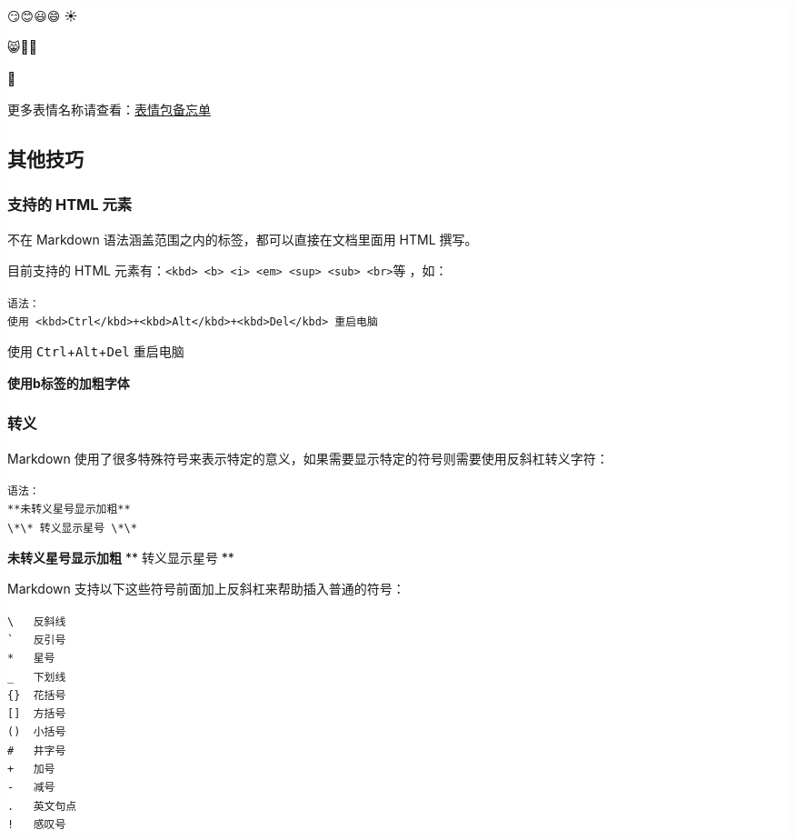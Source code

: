 :smirk::blush::smiley::smile: :sunny:

:smile_cat::see_no_evil::horse:

:kiss:

更多表情名称请查看：[表情包备忘单](https://www.webfx.com/tools/emoji-cheat-sheet/)



## 其他技巧

### 支持的 HTML 元素

不在 Markdown 语法涵盖范围之内的标签，都可以直接在文档里面用 HTML 撰写。

目前支持的 HTML 元素有：`<kbd> <b> <i> <em> <sup> <sub> <br>`等 ，如：

```
语法：
使用 <kbd>Ctrl</kbd>+<kbd>Alt</kbd>+<kbd>Del</kbd> 重启电脑
```

使用 <kbd>Ctrl</kbd>+<kbd>Alt</kbd>+<kbd>Del</kbd> 重启电脑



<b>使用b标签的加粗字体</b>



### 转义

Markdown 使用了很多特殊符号来表示特定的意义，如果需要显示特定的符号则需要使用反斜杠转义字符：

```
语法：
**未转义星号显示加粗** 
\*\* 转义显示星号 \*\*
```



**未转义星号显示加粗** 
\*\* 转义显示星号 \*\*

Markdown 支持以下这些符号前面加上反斜杠来帮助插入普通的符号：

```
\   反斜线
`   反引号
*   星号
_   下划线
{}  花括号
[]  方括号
()  小括号
#   井字号
+   加号
-   减号
.   英文句点
!   感叹号
```

